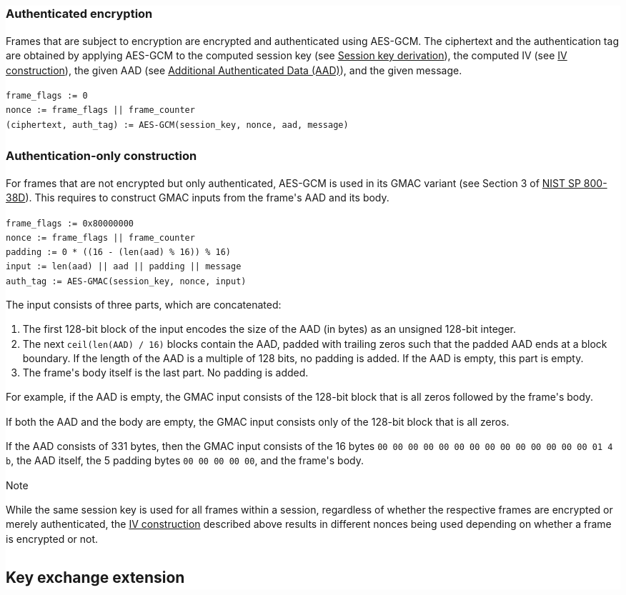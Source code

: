 ### Authenticated encryption

Frames that are subject to encryption are encrypted and authenticated using
AES-GCM. The ciphertext and the authentication tag are obtained by applying
AES-GCM to the computed session key (see [Session key derivation][]), the
computed IV (see [IV construction][]), the given AAD (see
[Additional Authenticated Data (AAD)][]), and the given message.

```
frame_flags := 0
nonce := frame_flags || frame_counter
(ciphertext, auth_tag) := AES-GCM(session_key, nonce, aad, message)
```

### Authentication-only construction

For frames that are not encrypted but only authenticated, AES-GCM is used in its
GMAC variant (see Section 3 of [NIST SP 800-38D][]). This requires to construct
GMAC inputs from the frame's AAD and its body.

```
frame_flags := 0x80000000
nonce := frame_flags || frame_counter
padding := 0 * ((16 - (len(aad) % 16)) % 16)
input := len(aad) || aad || padding || message
auth_tag := AES-GMAC(session_key, nonce, input)
```

The input consists of three parts, which are concatenated:

1. The first 128-bit block of the input encodes the size of the AAD (in bytes)
   as an unsigned 128-bit integer.
2. The next `ceil(len(AAD) / 16)` blocks contain the AAD, padded with trailing
   zeros such that the padded AAD ends at a block boundary. If the length of the
   AAD is a multiple of 128 bits, no padding is added. If the AAD is empty, this
   part is empty.
3. The frame's body itself is the last part. No padding is added.

For example, if the AAD is empty, the GMAC input consists of the 128-bit block
that is all zeros followed by the frame's body.

If both the AAD and the body are empty, the GMAC input consists only of the
128-bit block that is all zeros.

If the AAD consists of 331 bytes, then the GMAC input consists of the 16 bytes
`00 00 00 00 00 00 00 00 00 00 00 00 00 00 01 4b`, the AAD itself, the 5 padding
bytes `00 00 00 00 00`, and the frame's body.

> [!NOTE]
> While the same session key is used for all frames within a session, regardless
> of whether the respective frames are encrypted or merely authenticated, the
> [IV construction][] described above results in different nonces being used
> depending on whether a frame is encrypted or not.

## Key exchange extension


[Additional Authenticated Data (AAD)]: #additional-authenticated-data-aad
[IV construction]: #iv-construction
[NIST SP 800-38D]: https://csrc.nist.gov/publications/detail/sp/800-38d/final
[RFC 7748]: https://www.ietf.org/rfc/rfc7748.txt
[SHA-256]: https://en.wikipedia.org/wiki/SHA-2
[Session key derivation]: #session-key-derivation
[X25519]: https://en.wikipedia.org/wiki/Curve25519